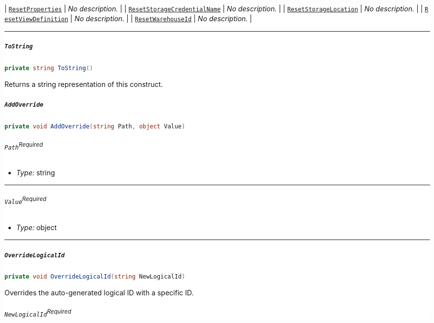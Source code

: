 | <code><a href="#@cdktf/provider-databricks.sqlTable.SqlTable.resetProperties">ResetProperties</a></code> | *No description.* |
| <code><a href="#@cdktf/provider-databricks.sqlTable.SqlTable.resetStorageCredentialName">ResetStorageCredentialName</a></code> | *No description.* |
| <code><a href="#@cdktf/provider-databricks.sqlTable.SqlTable.resetStorageLocation">ResetStorageLocation</a></code> | *No description.* |
| <code><a href="#@cdktf/provider-databricks.sqlTable.SqlTable.resetViewDefinition">ResetViewDefinition</a></code> | *No description.* |
| <code><a href="#@cdktf/provider-databricks.sqlTable.SqlTable.resetWarehouseId">ResetWarehouseId</a></code> | *No description.* |

---

##### `ToString` <a name="ToString" id="@cdktf/provider-databricks.sqlTable.SqlTable.toString"></a>

```csharp
private string ToString()
```

Returns a string representation of this construct.

##### `AddOverride` <a name="AddOverride" id="@cdktf/provider-databricks.sqlTable.SqlTable.addOverride"></a>

```csharp
private void AddOverride(string Path, object Value)
```

###### `Path`<sup>Required</sup> <a name="Path" id="@cdktf/provider-databricks.sqlTable.SqlTable.addOverride.parameter.path"></a>

- *Type:* string

---

###### `Value`<sup>Required</sup> <a name="Value" id="@cdktf/provider-databricks.sqlTable.SqlTable.addOverride.parameter.value"></a>

- *Type:* object

---

##### `OverrideLogicalId` <a name="OverrideLogicalId" id="@cdktf/provider-databricks.sqlTable.SqlTable.overrideLogicalId"></a>

```csharp
private void OverrideLogicalId(string NewLogicalId)
```

Overrides the auto-generated logical ID with a specific ID.

###### `NewLogicalId`<sup>Required</sup> <a name="NewLogicalId" id="@cdktf/provider-databricks.sqlTable.SqlTable.overrideLogicalId.parameter.newLogicalId"></a>
